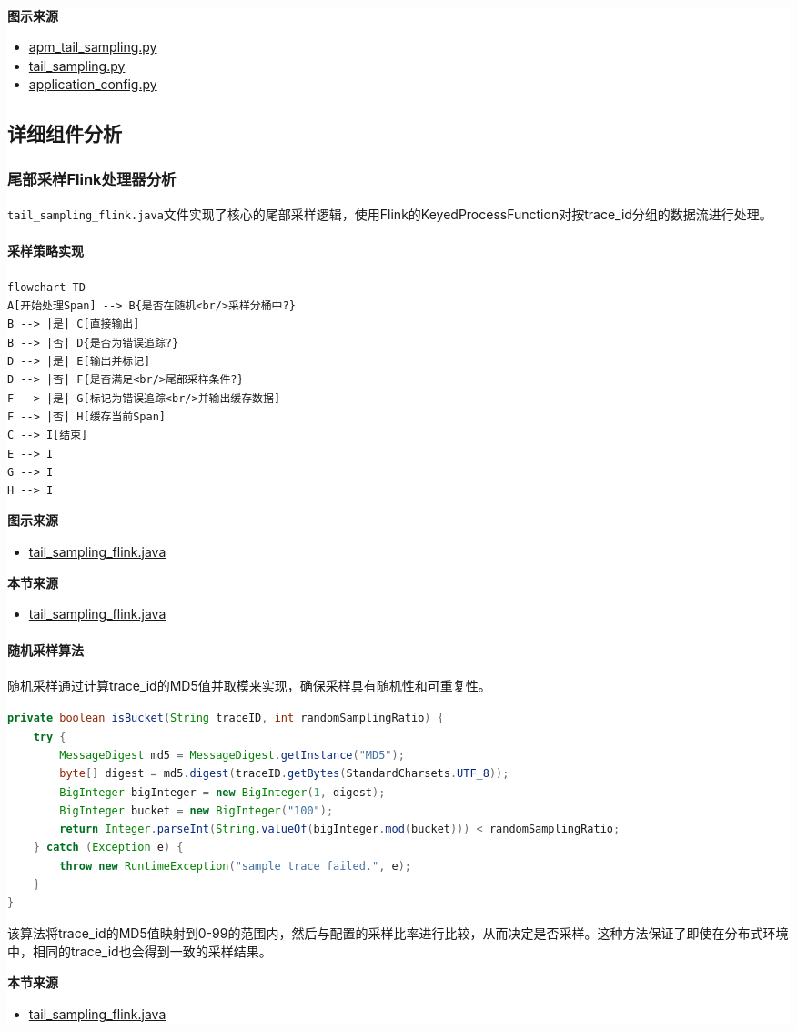 **图示来源**
- [apm_tail_sampling.py](file://bkmonitor/bkmonitor/dataflow/task/apm_tail_sampling.py)
- [tail_sampling.py](file://bkmonitor/apm/core/handlers/bk_data/tail_sampling.py)
- [application_config.py](file://bkmonitor/apm/core/application_config.py)

## 详细组件分析

### 尾部采样Flink处理器分析
`tail_sampling_flink.java`文件实现了核心的尾部采样逻辑，使用Flink的KeyedProcessFunction对按trace_id分组的数据流进行处理。

#### 采样策略实现
```mermaid
flowchart TD
A[开始处理Span] --> B{是否在随机<br/>采样分桶中?}
B --> |是| C[直接输出]
B --> |否| D{是否为错误追踪?}
D --> |是| E[输出并标记]
D --> |否| F{是否满足<br/>尾部采样条件?}
F --> |是| G[标记为错误追踪<br/>并输出缓存数据]
F --> |否| H[缓存当前Span]
C --> I[结束]
E --> I
G --> I
H --> I
```

**图示来源**
- [tail_sampling_flink.java](file://bkmonitor/apm/core/handlers/bk_data/tail_sampling_flink.java#L482-L535)

**本节来源**
- [tail_sampling_flink.java](file://bkmonitor/apm/core/handlers/bk_data/tail_sampling_flink.java)

#### 随机采样算法
随机采样通过计算trace_id的MD5值并取模来实现，确保采样具有随机性和可重复性。

```java
private boolean isBucket(String traceID, int randomSamplingRatio) {
    try {
        MessageDigest md5 = MessageDigest.getInstance("MD5");
        byte[] digest = md5.digest(traceID.getBytes(StandardCharsets.UTF_8));
        BigInteger bigInteger = new BigInteger(1, digest);
        BigInteger bucket = new BigInteger("100");
        return Integer.parseInt(String.valueOf(bigInteger.mod(bucket))) < randomSamplingRatio;
    } catch (Exception e) {
        throw new RuntimeException("sample trace failed.", e);
    }
}
```

该算法将trace_id的MD5值映射到0-99的范围内，然后与配置的采样比率进行比较，从而决定是否采样。这种方法保证了即使在分布式环境中，相同的trace_id也会得到一致的采样结果。

**本节来源**
- [tail_sampling_flink.java](file://bkmonitor/apm/core/handlers/bk_data/tail_sampling_flink.java#L482-L510)
